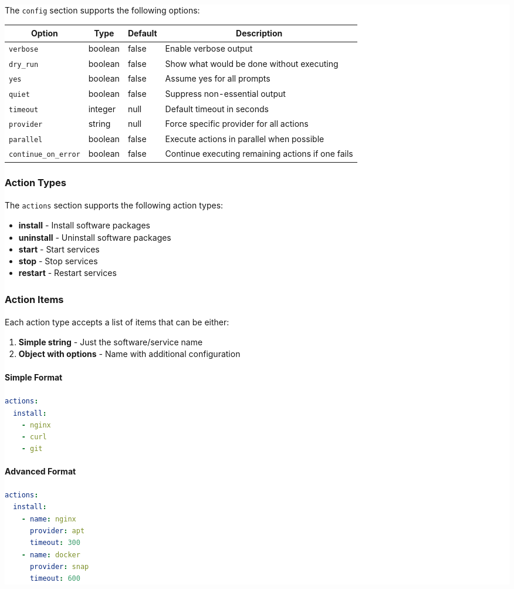The `config` section supports the following options:

| Option | Type | Default | Description |
|--------|------|---------|-------------|
| `verbose` | boolean | false | Enable verbose output |
| `dry_run` | boolean | false | Show what would be done without executing |
| `yes` | boolean | false | Assume yes for all prompts |
| `quiet` | boolean | false | Suppress non-essential output |
| `timeout` | integer | null | Default timeout in seconds |
| `provider` | string | null | Force specific provider for all actions |
| `parallel` | boolean | false | Execute actions in parallel when possible |
| `continue_on_error` | boolean | false | Continue executing remaining actions if one fails |

### Action Types

The `actions` section supports the following action types:

- **install** - Install software packages
- **uninstall** - Uninstall software packages  
- **start** - Start services
- **stop** - Stop services
- **restart** - Restart services

### Action Items

Each action type accepts a list of items that can be either:

1. **Simple string** - Just the software/service name
2. **Object with options** - Name with additional configuration

#### Simple Format
```yaml
actions:
  install:
    - nginx
    - curl
    - git
```

#### Advanced Format
```yaml
actions:
  install:
    - name: nginx
      provider: apt
      timeout: 300
    - name: docker
      provider: snap
      timeout: 600
```
